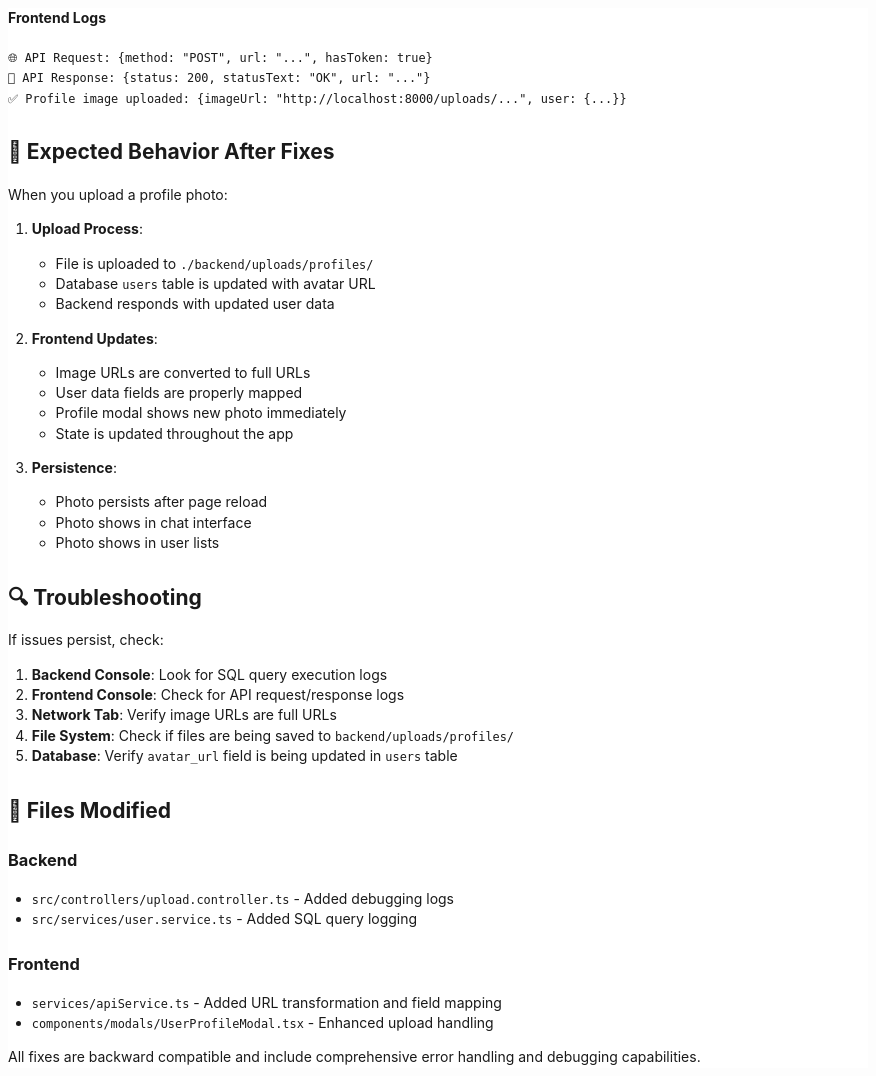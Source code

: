 #### Frontend Logs
```
🌐 API Request: {method: "POST", url: "...", hasToken: true}
📡 API Response: {status: 200, statusText: "OK", url: "..."}
✅ Profile image uploaded: {imageUrl: "http://localhost:8000/uploads/...", user: {...}}
```

## 🎯 Expected Behavior After Fixes

When you upload a profile photo:

1. **Upload Process**:
   - File is uploaded to `./backend/uploads/profiles/`
   - Database `users` table is updated with avatar URL
   - Backend responds with updated user data

2. **Frontend Updates**:
   - Image URLs are converted to full URLs
   - User data fields are properly mapped
   - Profile modal shows new photo immediately
   - State is updated throughout the app

3. **Persistence**:
   - Photo persists after page reload
   - Photo shows in chat interface
   - Photo shows in user lists

## 🔍 Troubleshooting

If issues persist, check:

1. **Backend Console**: Look for SQL query execution logs
2. **Frontend Console**: Check for API request/response logs  
3. **Network Tab**: Verify image URLs are full URLs
4. **File System**: Check if files are being saved to `backend/uploads/profiles/`
5. **Database**: Verify `avatar_url` field is being updated in `users` table

## 📁 Files Modified

### Backend
- `src/controllers/upload.controller.ts` - Added debugging logs
- `src/services/user.service.ts` - Added SQL query logging

### Frontend  
- `services/apiService.ts` - Added URL transformation and field mapping
- `components/modals/UserProfileModal.tsx` - Enhanced upload handling

All fixes are backward compatible and include comprehensive error handling and debugging capabilities.
